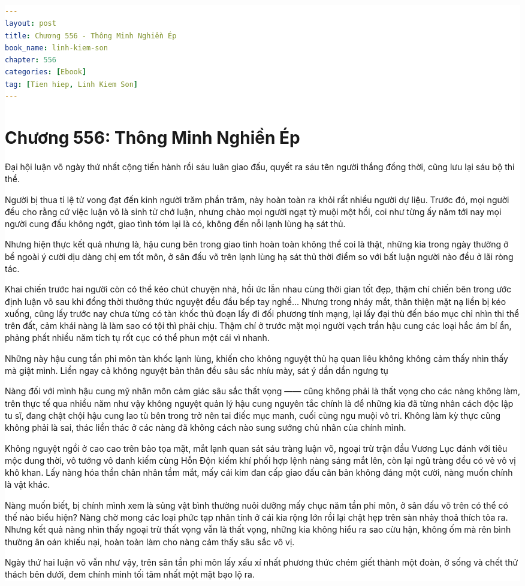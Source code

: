 ```yaml
---
layout: post
title: Chương 556 - Thông Minh Nghiền Ép
book_name: linh-kiem-son
chapter: 556
categories: [Ebook]
tag: [Tien hiep, Linh Kiem Son]
---
```


# Chương 556: Thông Minh Nghiền Ép

Đại hội luận võ ngày thứ nhất cộng tiến hành rồi sáu luân giao đấu, quyết ra sáu tên người thắng đồng thời, cũng lưu lại sáu bộ thi thể.

Người bị thua tỉ lệ tử vong đạt đến kinh người trăm phần trăm, này hoàn toàn ra khỏi rất nhiều người dự liệu. Trước đó, mọi người đều cho rằng cứ việc luận võ là sinh tử chớ luận, nhưng chào mọi người ngạt tỷ muội một hồi, coi như từng ấy năm tới nay mọi người cung đấu không ngớt, giao tình tóm lại là có, không đến nỗi lạnh lùng hạ sát thủ.

Nhưng hiện thực kết quả nhưng là, hậu cung bên trong giao tình hoàn toàn không thể coi là thật, những kia trong ngày thường ở bề ngoài ý cười dịu dàng chị em tốt môn, ở sân đấu võ trên lạnh lùng hạ sát thủ thời điểm so với bất luận người nào đều ở lãi ròng tác.

Khai chiến trước hai người còn có thể kéo chút chuyện nhà, hồi ức lẫn nhau cùng thời gian tốt đẹp, thậm chí chiến bên trong ước định luận võ sau khi đồng thời thưởng thức nguyệt đều đầu bếp tay nghề... Nhưng trong nháy mắt, thân thiện mặt nạ liền bị kéo xuống, cũng lấy trước nay chưa từng có tàn khốc thủ đoạn lấy đi đối phương tính mạng, lại lấy đại thù đến báo mục chỉ nhìn thi thể trên đất, cảm khái nàng là làm sao có tội thì phải chịu. Thậm chí ở trước mặt mọi người vạch trần hậu cung các loại hắc ám bí ẩn, phảng phất nhiều năm tích tụ rốt cục có thể phun một cái vì nhanh.

Những này hậu cung tần phi môn tàn khốc lạnh lùng, khiến cho không nguyệt thủ hạ quan liêu không không cảm thấy nhìn thấy mà giật mình. Liền ngay cả không nguyệt bản thân đều sâu sắc nhíu mày, sát ý dần dần ngưng tụ

Nàng đối với mình hậu cung mỹ nhân môn cảm giác sâu sắc thất vọng —— cũng không phải là thất vọng cho các nàng không làm, trên thực tế qua nhiều năm như vậy không nguyệt quản lý hậu cung nguyên tắc chính là để những kia đã từng nhân cách độc lập tu sĩ, đang chật chội hậu cung lao tù bên trong trở nên tai điếc mục manh, cuối cùng ngu muội vô tri. Không làm kỳ thực cũng không phải là sai, thác liền thác ở các nàng đã không cách nào sung sướng chủ nhân của chính mình.

Không nguyệt ngồi ở cao cao trên bảo tọa mặt, mắt lạnh quan sát sáu tràng luận võ, ngoại trừ trận đầu Vương Lục đánh với tiêu mộc dung thời, vô tướng vô danh kiếm cùng Hỗn Độn kiếm khí phối hợp lệnh nàng sáng mắt lên, còn lại ngũ tràng đều có vẻ vô vị khô khan. Lấy nàng hóa thần chân nhân tầm mắt, mấy cái kim đan cấp giao đấu căn bản không đáng một cười, nàng muốn chính là vật khác.

Nàng muốn biết, bị chính mình xem là sủng vật bình thường nuôi dưỡng mấy chục năm tần phi môn, ở sân đấu võ trên có thể có thế nào biểu hiện? Nàng chờ mong các loại phức tạp nhân tính ở cái kia rộng lớn rồi lại chật hẹp trên sàn nhảy thoả thích tỏa ra. Nhưng kết quả nàng nhìn thấy ngoại trừ thất vọng vẫn là thất vọng, những kia không hiểu ra sao cừu hận, không ốm mà rên bình thường ân oán khiếu nại, hoàn toàn làm cho nàng cảm thấy sâu sắc vô vị.

Ngày thứ hai luận võ vẫn như vậy, trên sân tần phi môn lấy xấu xí nhất phương thức chém giết thành một đoàn, ở sống và chết thử thách bên dưới, đem chính mình tối tăm nhất một mặt bạo lộ ra.
